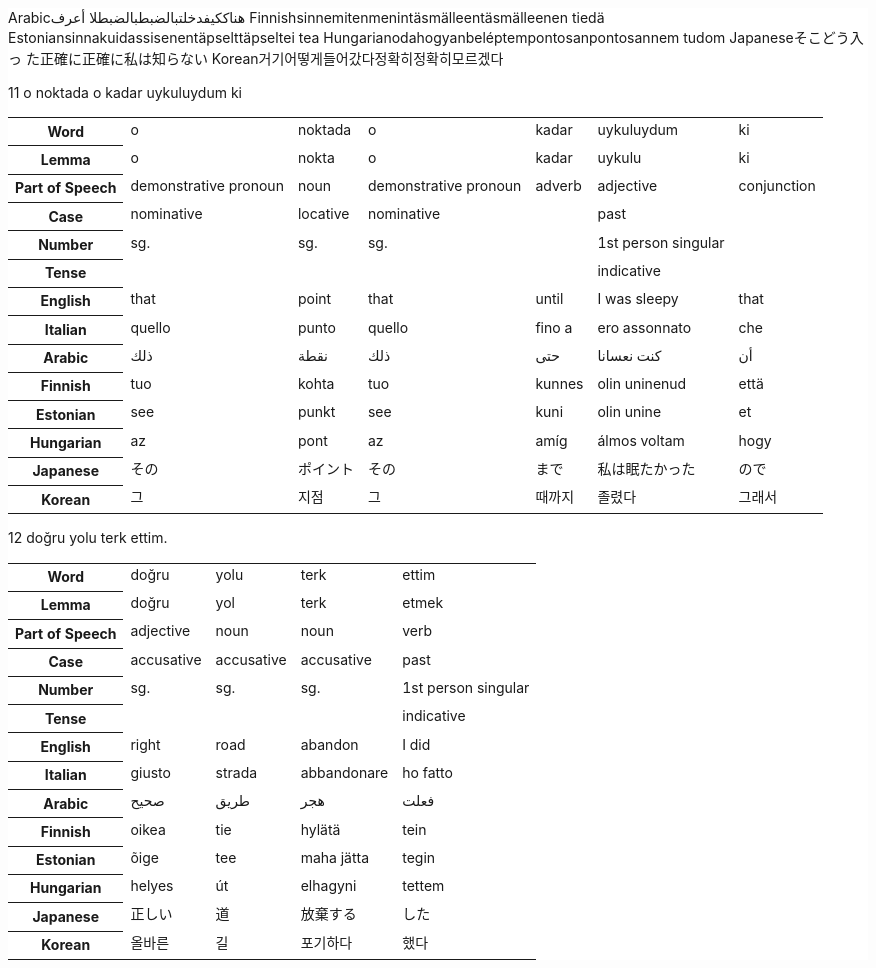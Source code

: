 <tr><th>Arabic</th><td>هناك</td><td>كيف</td><td>دخلت</td><td>بالضبط</td><td>بالضبط</td><td>لا أعرف</td></tr>
<tr><th>Finnish</th><td>sinne</td><td>miten</td><td>menin</td><td>täsmälleen</td><td>täsmälleen</td><td>en tiedä</td></tr>
<tr><th>Estonian</th><td>sinna</td><td>kuidas</td><td>sisenen</td><td>täpselt</td><td>täpselt</td><td>ei tea</td></tr>
<tr><th>Hungarian</th><td>oda</td><td>hogyan</td><td>beléptem</td><td>pontosan</td><td>pontosan</td><td>nem tudom</td></tr>
<tr><th>Japanese</th><td>そこ</td><td>どう</td><td>入っ た</td><td>正確に</td><td>正確に</td><td>私は知らない</td></tr>
<tr><th>Korean</th><td>거기</td><td>어떻게</td><td>들어갔다</td><td>정확히</td><td>정확히</td><td>모르겠다</td></tr>
</table>

11 o noktada o kadar uykuluydum ki

<table>
<tr><th>Word</th><td>o</td><td>noktada</td><td>o</td><td>kadar</td><td>uykuluydum</td><td>ki</td></tr>
<tr><th>Lemma</th><td>o</td><td>nokta</td><td>o</td><td>kadar</td><td>uykulu</td><td>ki</td></tr>
<tr><th>Part of Speech</th><td>demonstrative pronoun</td><td>noun</td><td>demonstrative pronoun</td><td>adverb</td><td>adjective</td><td>conjunction</td></tr>
<tr><th>Case</th><td>nominative</td><td>locative</td><td>nominative</td><td></td><td>past</td><td></td></tr>
<tr><th>Number</th><td>sg.</td><td>sg.</td><td>sg.</td><td></td><td>1st person singular</td><td></td></tr>
<tr><th>Tense</th><td></td><td></td><td></td><td></td><td>indicative</td><td></td></tr>
<tr><th>English</th><td>that</td><td>point</td><td>that</td><td>until</td><td>I was sleepy</td><td>that</td></tr>
<tr><th>Italian</th><td>quello</td><td>punto</td><td>quello</td><td>fino a</td><td>ero assonnato</td><td>che</td></tr>
<tr><th>Arabic</th><td>ذلك</td><td>نقطة</td><td>ذلك</td><td>حتى</td><td>كنت نعسانا</td><td>أن</td></tr>
<tr><th>Finnish</th><td>tuo</td><td>kohta</td><td>tuo</td><td>kunnes</td><td>olin uninenud</td><td>että</td></tr>
<tr><th>Estonian</th><td>see</td><td>punkt</td><td>see</td><td>kuni</td><td>olin unine</td><td>et</td></tr>
<tr><th>Hungarian</th><td>az</td><td>pont</td><td>az</td><td>amíg</td><td>álmos voltam</td><td>hogy</td></tr>
<tr><th>Japanese</th><td>その</td><td>ポイント</td><td>その</td><td>まで</td><td>私は眠たかった</td><td>ので</td></tr>
<tr><th>Korean</th><td>그</td><td>지점</td><td>그</td><td>때까지</td><td>졸렸다</td><td>그래서</td></tr>
</table>

12 doğru yolu terk ettim.

<table>
<tr><th>Word</th><td>doğru</td><td>yolu</td><td>terk</td><td>ettim</td></tr>
<tr><th>Lemma</th><td>doğru</td><td>yol</td><td>terk</td><td>etmek</td></tr>
<tr><th>Part of Speech</th><td>adjective</td><td>noun</td><td>noun</td><td>verb</td></tr>
<tr><th>Case</th><td>accusative</td><td>accusative</td><td>accusative</td><td>past</td></tr>
<tr><th>Number</th><td>sg.</td><td>sg.</td><td>sg.</td><td>1st person singular</td></tr>
<tr><th>Tense</th><td></td><td></td><td></td><td>indicative</td></tr>
<tr><th>English</th><td>right</td><td>road</td><td>abandon</td><td>I did</td></tr>
<tr><th>Italian</th><td>giusto</td><td>strada</td><td>abbandonare</td><td>ho fatto</td></tr>
<tr><th>Arabic</th><td>صحيح</td><td>طريق</td><td>هجر</td><td>فعلت</td></tr>
<tr><th>Finnish</th><td>oikea</td><td>tie</td><td>hylätä</td><td>tein</td></tr>
<tr><th>Estonian</th><td>õige</td><td>tee</td><td>maha jätta</td><td>tegin</td></tr>
<tr><th>Hungarian</th><td>helyes</td><td>út</td><td>elhagyni</td><td>tettem</td></tr>
<tr><th>Japanese</th><td>正しい</td><td>道</td><td>放棄する</td><td>した</td></tr>
<tr><th>Korean</th><td>올바른</td><td>길</td><td>포기하다</td><td>했다</td></tr>
</table>
